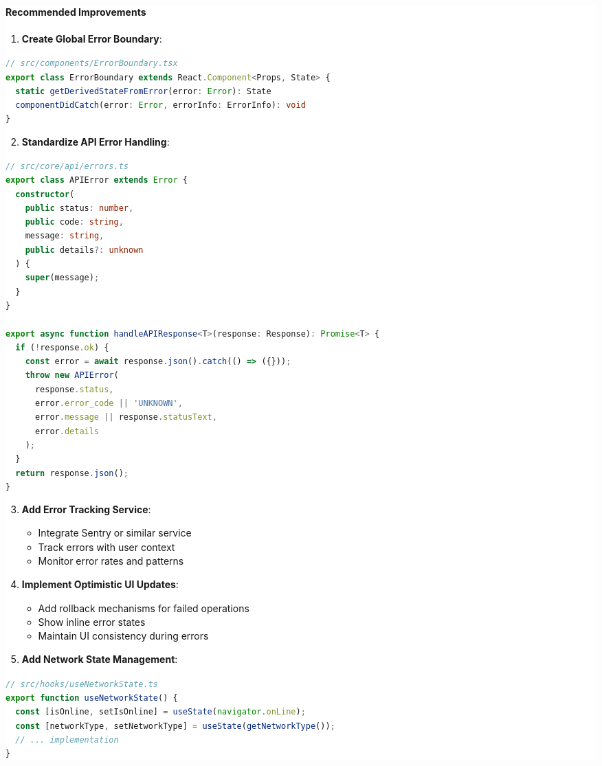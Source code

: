 #### Recommended Improvements

1. **Create Global Error Boundary**:
```typescript
// src/components/ErrorBoundary.tsx
export class ErrorBoundary extends React.Component<Props, State> {
  static getDerivedStateFromError(error: Error): State
  componentDidCatch(error: Error, errorInfo: ErrorInfo): void
}
```

2. **Standardize API Error Handling**:
```typescript
// src/core/api/errors.ts
export class APIError extends Error {
  constructor(
    public status: number,
    public code: string,
    message: string,
    public details?: unknown
  ) {
    super(message);
  }
}

export async function handleAPIResponse<T>(response: Response): Promise<T> {
  if (!response.ok) {
    const error = await response.json().catch(() => ({}));
    throw new APIError(
      response.status,
      error.error_code || 'UNKNOWN',
      error.message || response.statusText,
      error.details
    );
  }
  return response.json();
}
```

3. **Add Error Tracking Service**:
   - Integrate Sentry or similar service
   - Track errors with user context
   - Monitor error rates and patterns

4. **Implement Optimistic UI Updates**:
   - Add rollback mechanisms for failed operations
   - Show inline error states
   - Maintain UI consistency during errors

5. **Add Network State Management**:
```typescript
// src/hooks/useNetworkState.ts
export function useNetworkState() {
  const [isOnline, setIsOnline] = useState(navigator.onLine);
  const [networkType, setNetworkType] = useState(getNetworkType());
  // ... implementation
}
```
